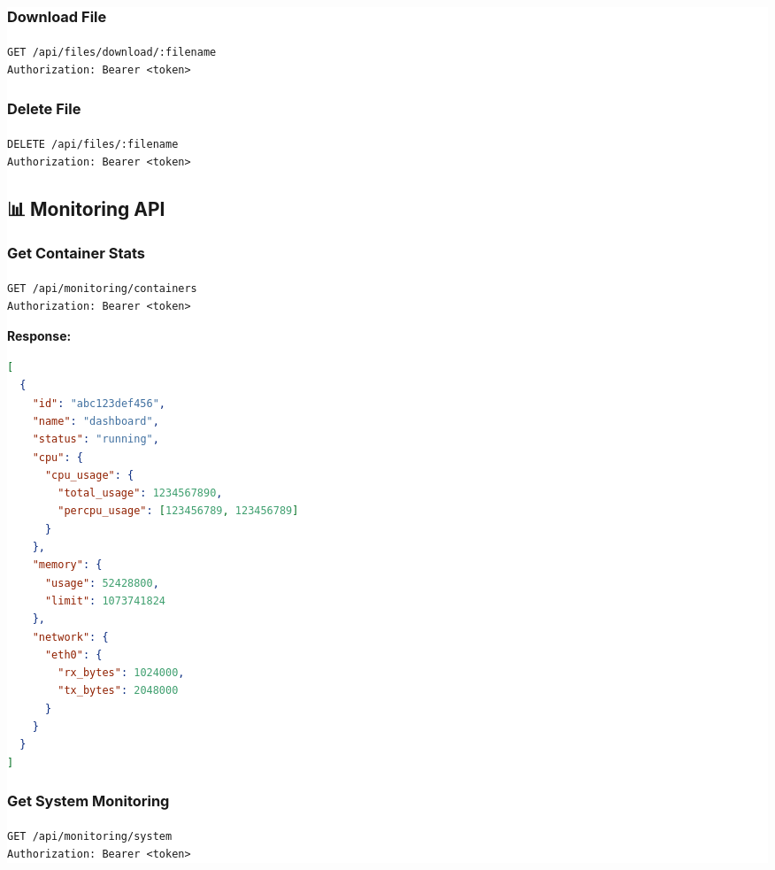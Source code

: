 ### Download File

```http
GET /api/files/download/:filename
Authorization: Bearer <token>
```

### Delete File

```http
DELETE /api/files/:filename
Authorization: Bearer <token>
```

## 📊 Monitoring API

### Get Container Stats

```http
GET /api/monitoring/containers
Authorization: Bearer <token>
```

**Response:**
```json
[
  {
    "id": "abc123def456",
    "name": "dashboard",
    "status": "running",
    "cpu": {
      "cpu_usage": {
        "total_usage": 1234567890,
        "percpu_usage": [123456789, 123456789]
      }
    },
    "memory": {
      "usage": 52428800,
      "limit": 1073741824
    },
    "network": {
      "eth0": {
        "rx_bytes": 1024000,
        "tx_bytes": 2048000
      }
    }
  }
]
```

### Get System Monitoring

```http
GET /api/monitoring/system
Authorization: Bearer <token>
```
